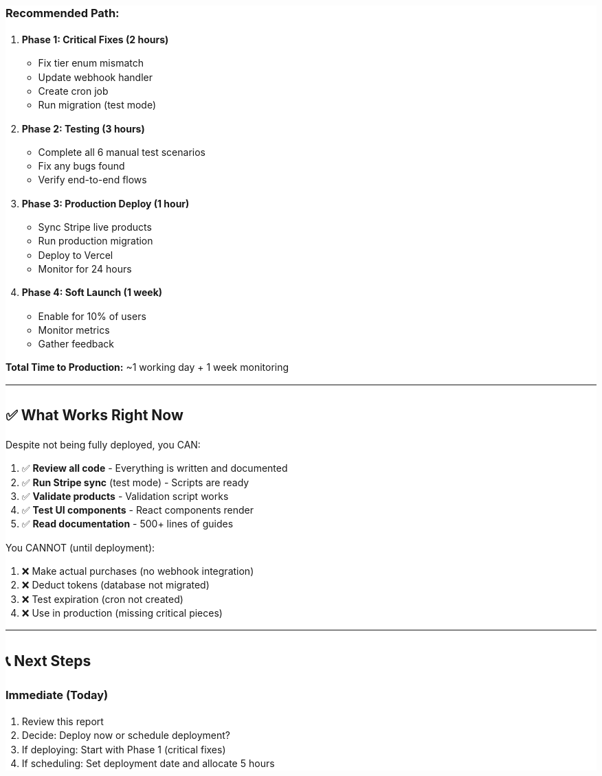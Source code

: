 ### **Recommended Path:**

1. **Phase 1: Critical Fixes (2 hours)**
   - Fix tier enum mismatch
   - Update webhook handler
   - Create cron job
   - Run migration (test mode)

2. **Phase 2: Testing (3 hours)**
   - Complete all 6 manual test scenarios
   - Fix any bugs found
   - Verify end-to-end flows

3. **Phase 3: Production Deploy (1 hour)**
   - Sync Stripe live products
   - Run production migration
   - Deploy to Vercel
   - Monitor for 24 hours

4. **Phase 4: Soft Launch (1 week)**
   - Enable for 10% of users
   - Monitor metrics
   - Gather feedback

**Total Time to Production:** ~1 working day + 1 week monitoring

---

## ✅ What Works Right Now

Despite not being fully deployed, you CAN:

1. ✅ **Review all code** - Everything is written and documented
2. ✅ **Run Stripe sync** (test mode) - Scripts are ready
3. ✅ **Validate products** - Validation script works
4. ✅ **Test UI components** - React components render
5. ✅ **Read documentation** - 500+ lines of guides

You CANNOT (until deployment):

1. ❌ Make actual purchases (no webhook integration)
2. ❌ Deduct tokens (database not migrated)
3. ❌ Test expiration (cron not created)
4. ❌ Use in production (missing critical pieces)

---

## 📞 Next Steps

### **Immediate (Today)**

1. Review this report
2. Decide: Deploy now or schedule deployment?
3. If deploying: Start with Phase 1 (critical fixes)
4. If scheduling: Set deployment date and allocate 5 hours
